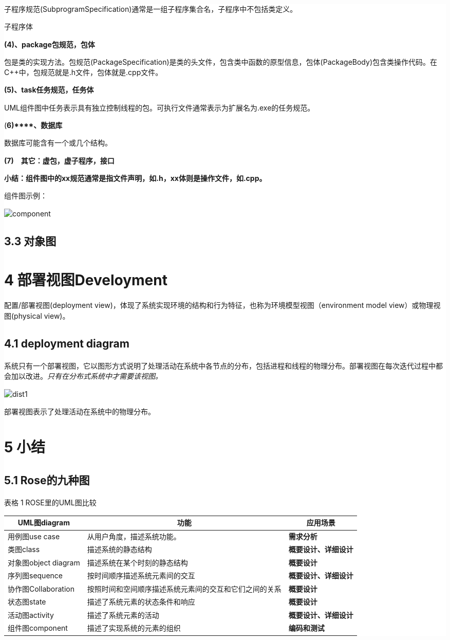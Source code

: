 子程序规范(SubprogramSpecification)通常是一组子程序集合名，子程序中不包括类定义。

子程序体

**(4)****、package****包规范，包体**

包是类的实现方法。包规范(PackageSpecification)是类的头文件，包含类中函数的原型信息，包体(PackageBody)包含类操作代码。在C++中，包规范就是.h文件，包体就是.cpp文件。

**(5)****、task****任务规范，任务体**

UML组件图中任务表示具有独立控制线程的包。可执行文件通常表示为扩展名为.exe的任务规范。

(**6)****、数据库**

数据库可能含有一个或几个结构。

**(7)**　**其它：虚包，虚子程序，接口**

**小结：组件图中的xx****规范通常是指文件声明，如.h****，xx****体则是操作文件，如.cpp****。**

 

组件图示例：

![component](E:\project\technical-share\media\sf_reuse\rose_image008.jpg)

 

## 3.3   对象图

 

# 4         部署视图Develoyment

配置/部署视图(deployment view)，体现了系统实现环境的结构和行为特征，也称为环境模型视图（environment model view）或物理视图(physical view)。

 

## 4.1    deployment diagram

系统只有一个部署视图，它以图形方式说明了处理活动在系统中各节点的分布，包括进程和线程的物理分布。部署视图在每次迭代过程中都会加以改进。*只有在分布式系统中才需要该视图。*

![dist1](E:\project\technical-share\media\sf_reuse\rose_image009.gif)

部署视图表示了处理活动在系统中的物理分布。

 

# 5         小结

## 5.1    Rose的九种图

表格 1 ROSE里的UML图比较

| UML图diagram         | 功能                                                   | 应用场景               |
| -------------------- | ------------------------------------------------------ | ---------------------- |
| 用例图use case       | 从用户角度，描述系统功能。                             | **需求分析**           |
| 类图class            | 描述系统的静态结构                                     | **概要设计、详细设计** |
| 对象图object diagram | 描述系统在某个时刻的静态结构                           | **概要设计**           |
| 序列图sequence       | 按时间顺序描述系统元素间的交互                         | **概要设计、详细设计** |
| 协作图Collaboration  | 按照时间和空间顺序描述系统元素间的交互和它们之间的关系 | **概要设计**           |
| 状态图state          | 描述了系统元素的状态条件和响应                         | **概要设计**           |
| 活动图activity       | 描述了系统元素的活动                                   | **概要设计、详细设计** |
| 组件图component      | 描述了实现系统的元素的组织                             | **编码和测试**         |